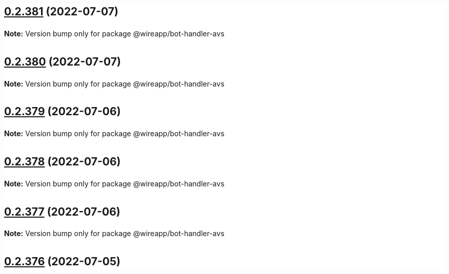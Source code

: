 ## [0.2.381](https://github.com/wireapp/wire-web-packages/tree/main/packages/bot-handler-avs/compare/@wireapp/bot-handler-avs@0.2.380...@wireapp/bot-handler-avs@0.2.381) (2022-07-07)

**Note:** Version bump only for package @wireapp/bot-handler-avs





## [0.2.380](https://github.com/wireapp/wire-web-packages/tree/main/packages/bot-handler-avs/compare/@wireapp/bot-handler-avs@0.2.379...@wireapp/bot-handler-avs@0.2.380) (2022-07-07)

**Note:** Version bump only for package @wireapp/bot-handler-avs





## [0.2.379](https://github.com/wireapp/wire-web-packages/tree/main/packages/bot-handler-avs/compare/@wireapp/bot-handler-avs@0.2.378...@wireapp/bot-handler-avs@0.2.379) (2022-07-06)

**Note:** Version bump only for package @wireapp/bot-handler-avs





## [0.2.378](https://github.com/wireapp/wire-web-packages/tree/main/packages/bot-handler-avs/compare/@wireapp/bot-handler-avs@0.2.377...@wireapp/bot-handler-avs@0.2.378) (2022-07-06)

**Note:** Version bump only for package @wireapp/bot-handler-avs





## [0.2.377](https://github.com/wireapp/wire-web-packages/tree/main/packages/bot-handler-avs/compare/@wireapp/bot-handler-avs@0.2.376...@wireapp/bot-handler-avs@0.2.377) (2022-07-06)

**Note:** Version bump only for package @wireapp/bot-handler-avs





## [0.2.376](https://github.com/wireapp/wire-web-packages/tree/main/packages/bot-handler-avs/compare/@wireapp/bot-handler-avs@0.2.375...@wireapp/bot-handler-avs@0.2.376) (2022-07-05)
